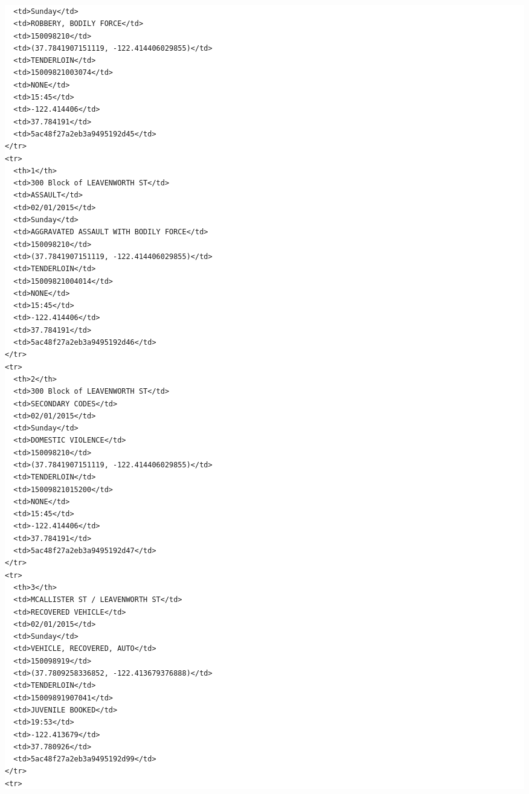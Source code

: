       <td>Sunday</td>
      <td>ROBBERY, BODILY FORCE</td>
      <td>150098210</td>
      <td>(37.7841907151119, -122.414406029855)</td>
      <td>TENDERLOIN</td>
      <td>15009821003074</td>
      <td>NONE</td>
      <td>15:45</td>
      <td>-122.414406</td>
      <td>37.784191</td>
      <td>5ac48f27a2eb3a9495192d45</td>
    </tr>
    <tr>
      <th>1</th>
      <td>300 Block of LEAVENWORTH ST</td>
      <td>ASSAULT</td>
      <td>02/01/2015</td>
      <td>Sunday</td>
      <td>AGGRAVATED ASSAULT WITH BODILY FORCE</td>
      <td>150098210</td>
      <td>(37.7841907151119, -122.414406029855)</td>
      <td>TENDERLOIN</td>
      <td>15009821004014</td>
      <td>NONE</td>
      <td>15:45</td>
      <td>-122.414406</td>
      <td>37.784191</td>
      <td>5ac48f27a2eb3a9495192d46</td>
    </tr>
    <tr>
      <th>2</th>
      <td>300 Block of LEAVENWORTH ST</td>
      <td>SECONDARY CODES</td>
      <td>02/01/2015</td>
      <td>Sunday</td>
      <td>DOMESTIC VIOLENCE</td>
      <td>150098210</td>
      <td>(37.7841907151119, -122.414406029855)</td>
      <td>TENDERLOIN</td>
      <td>15009821015200</td>
      <td>NONE</td>
      <td>15:45</td>
      <td>-122.414406</td>
      <td>37.784191</td>
      <td>5ac48f27a2eb3a9495192d47</td>
    </tr>
    <tr>
      <th>3</th>
      <td>MCALLISTER ST / LEAVENWORTH ST</td>
      <td>RECOVERED VEHICLE</td>
      <td>02/01/2015</td>
      <td>Sunday</td>
      <td>VEHICLE, RECOVERED, AUTO</td>
      <td>150098919</td>
      <td>(37.7809258336852, -122.413679376888)</td>
      <td>TENDERLOIN</td>
      <td>15009891907041</td>
      <td>JUVENILE BOOKED</td>
      <td>19:53</td>
      <td>-122.413679</td>
      <td>37.780926</td>
      <td>5ac48f27a2eb3a9495192d99</td>
    </tr>
    <tr>
